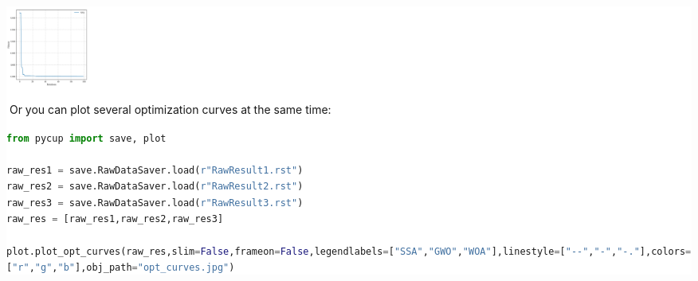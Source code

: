 <img src="img/opt_curves.jpg" alt="opt_curves" style="zoom:10%;" />

​	Or you can plot several optimization curves at the same time:

```python
from pycup import save, plot

raw_res1 = save.RawDataSaver.load(r"RawResult1.rst")
raw_res2 = save.RawDataSaver.load(r"RawResult2.rst")
raw_res3 = save.RawDataSaver.load(r"RawResult3.rst")
raw_res = [raw_res1,raw_res2,raw_res3]

plot.plot_opt_curves(raw_res,slim=False,frameon=False,legendlabels=["SSA","GWO","WOA"],linestyle=["--","-","-."],colors=["r","g","b"],obj_path="opt_curves.jpg")
```
